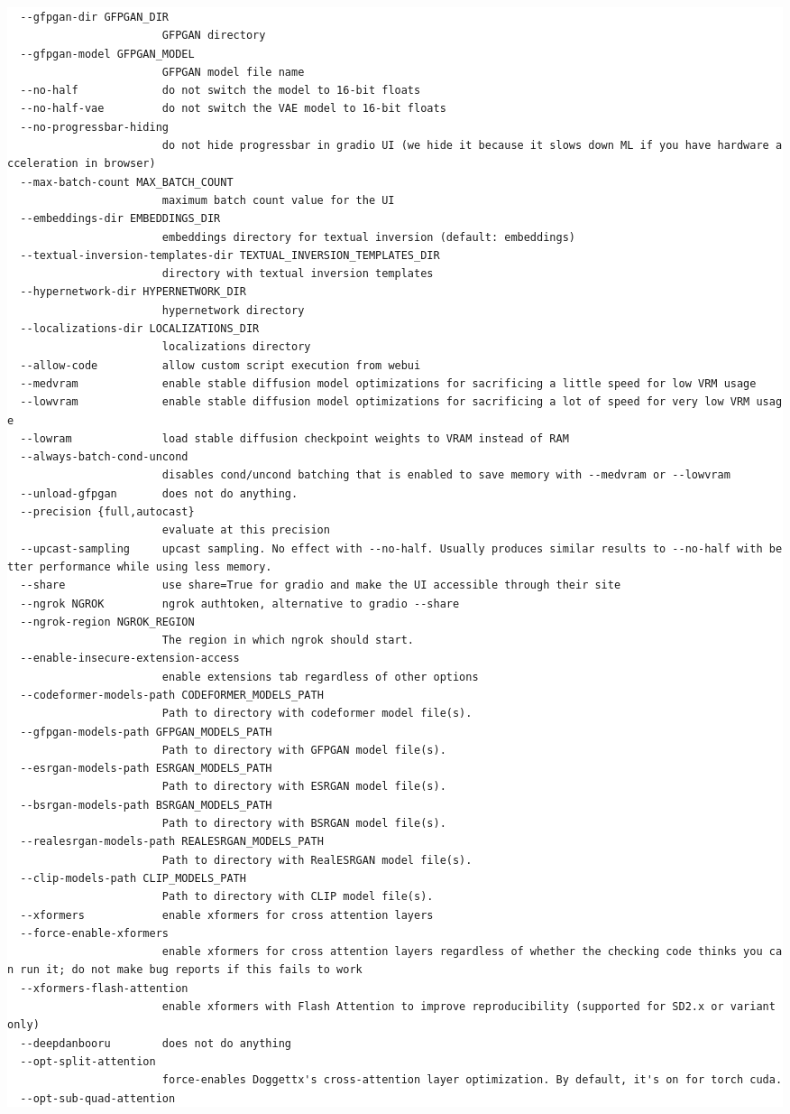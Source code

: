 ```
  --gfpgan-dir GFPGAN_DIR
                        GFPGAN directory
  --gfpgan-model GFPGAN_MODEL
                        GFPGAN model file name
  --no-half             do not switch the model to 16-bit floats
  --no-half-vae         do not switch the VAE model to 16-bit floats
  --no-progressbar-hiding
                        do not hide progressbar in gradio UI (we hide it because it slows down ML if you have hardware acceleration in browser)
  --max-batch-count MAX_BATCH_COUNT
                        maximum batch count value for the UI
  --embeddings-dir EMBEDDINGS_DIR
                        embeddings directory for textual inversion (default: embeddings)
  --textual-inversion-templates-dir TEXTUAL_INVERSION_TEMPLATES_DIR
                        directory with textual inversion templates
  --hypernetwork-dir HYPERNETWORK_DIR
                        hypernetwork directory
  --localizations-dir LOCALIZATIONS_DIR
                        localizations directory
  --allow-code          allow custom script execution from webui
  --medvram             enable stable diffusion model optimizations for sacrificing a little speed for low VRM usage
  --lowvram             enable stable diffusion model optimizations for sacrificing a lot of speed for very low VRM usage
  --lowram              load stable diffusion checkpoint weights to VRAM instead of RAM
  --always-batch-cond-uncond
                        disables cond/uncond batching that is enabled to save memory with --medvram or --lowvram
  --unload-gfpgan       does not do anything.
  --precision {full,autocast}
                        evaluate at this precision
  --upcast-sampling     upcast sampling. No effect with --no-half. Usually produces similar results to --no-half with better performance while using less memory.
  --share               use share=True for gradio and make the UI accessible through their site
  --ngrok NGROK         ngrok authtoken, alternative to gradio --share
  --ngrok-region NGROK_REGION
                        The region in which ngrok should start.
  --enable-insecure-extension-access
                        enable extensions tab regardless of other options
  --codeformer-models-path CODEFORMER_MODELS_PATH
                        Path to directory with codeformer model file(s).
  --gfpgan-models-path GFPGAN_MODELS_PATH
                        Path to directory with GFPGAN model file(s).
  --esrgan-models-path ESRGAN_MODELS_PATH
                        Path to directory with ESRGAN model file(s).
  --bsrgan-models-path BSRGAN_MODELS_PATH
                        Path to directory with BSRGAN model file(s).
  --realesrgan-models-path REALESRGAN_MODELS_PATH
                        Path to directory with RealESRGAN model file(s).
  --clip-models-path CLIP_MODELS_PATH
                        Path to directory with CLIP model file(s).
  --xformers            enable xformers for cross attention layers
  --force-enable-xformers
                        enable xformers for cross attention layers regardless of whether the checking code thinks you can run it; do not make bug reports if this fails to work
  --xformers-flash-attention
                        enable xformers with Flash Attention to improve reproducibility (supported for SD2.x or variant only)
  --deepdanbooru        does not do anything
  --opt-split-attention
                        force-enables Doggettx's cross-attention layer optimization. By default, it's on for torch cuda.
  --opt-sub-quad-attention
```